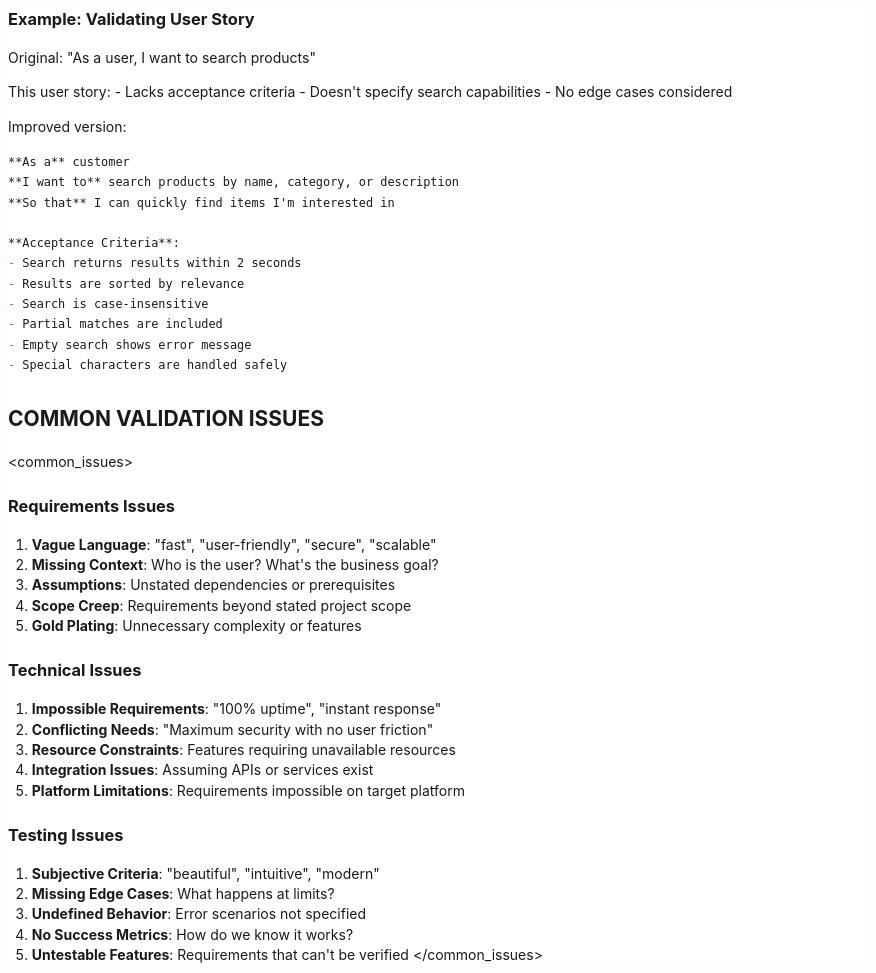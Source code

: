 ### Example: Validating User Story

Original: "As a user, I want to search products"

<analysis>
This user story:
- Lacks acceptance criteria
- Doesn't specify search capabilities
- No edge cases considered
</analysis>

Improved version:
```markdown
**As a** customer
**I want to** search products by name, category, or description
**So that** I can quickly find items I'm interested in

**Acceptance Criteria**:
- Search returns results within 2 seconds
- Results are sorted by relevance
- Search is case-insensitive
- Partial matches are included
- Empty search shows error message
- Special characters are handled safely
```
</example>

## COMMON VALIDATION ISSUES

<common_issues>
### Requirements Issues
1. **Vague Language**: "fast", "user-friendly", "secure", "scalable"
2. **Missing Context**: Who is the user? What's the business goal?
3. **Assumptions**: Unstated dependencies or prerequisites
4. **Scope Creep**: Requirements beyond stated project scope
5. **Gold Plating**: Unnecessary complexity or features

### Technical Issues
1. **Impossible Requirements**: "100% uptime", "instant response"
2. **Conflicting Needs**: "Maximum security with no user friction"
3. **Resource Constraints**: Features requiring unavailable resources
4. **Integration Issues**: Assuming APIs or services exist
5. **Platform Limitations**: Requirements impossible on target platform

### Testing Issues
1. **Subjective Criteria**: "beautiful", "intuitive", "modern"
2. **Missing Edge Cases**: What happens at limits?
3. **Undefined Behavior**: Error scenarios not specified
4. **No Success Metrics**: How do we know it works?
5. **Untestable Features**: Requirements that can't be verified
</common_issues>
